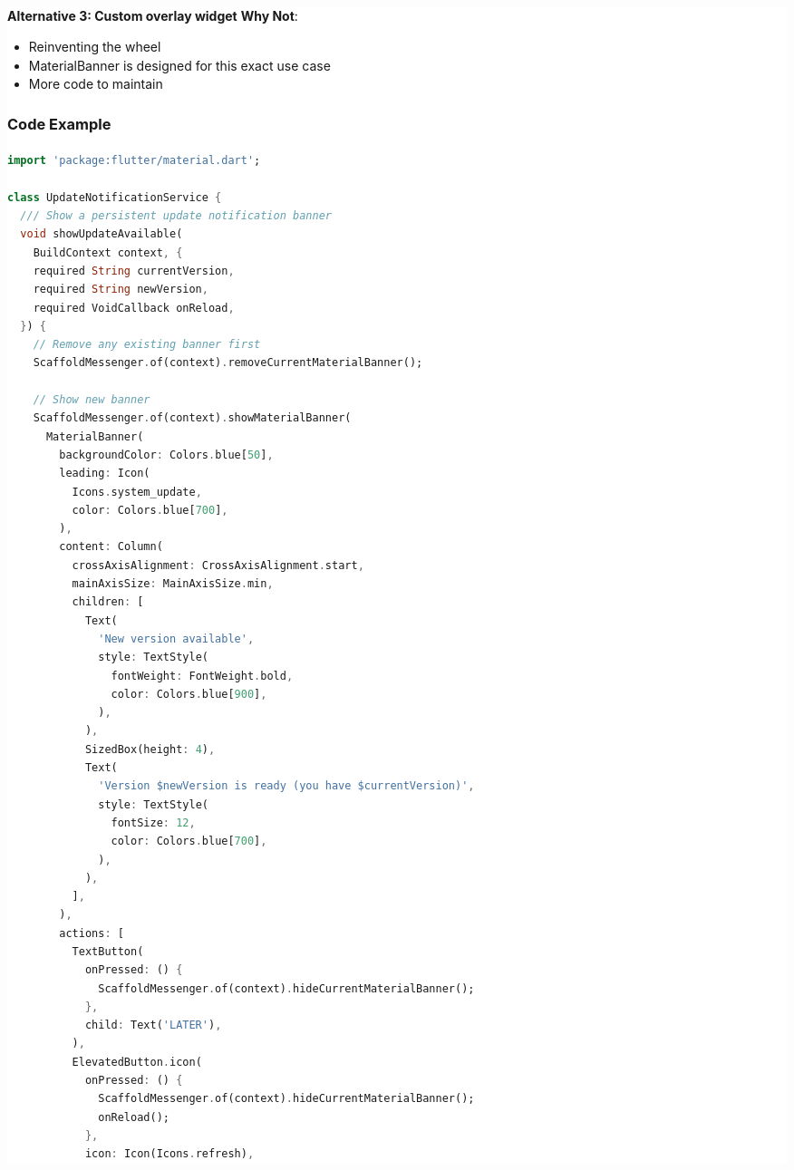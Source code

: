 **Alternative 3: Custom overlay widget**
**Why Not**:
- Reinventing the wheel
- MaterialBanner is designed for this exact use case
- More code to maintain

### Code Example

```dart
import 'package:flutter/material.dart';

class UpdateNotificationService {
  /// Show a persistent update notification banner
  void showUpdateAvailable(
    BuildContext context, {
    required String currentVersion,
    required String newVersion,
    required VoidCallback onReload,
  }) {
    // Remove any existing banner first
    ScaffoldMessenger.of(context).removeCurrentMaterialBanner();

    // Show new banner
    ScaffoldMessenger.of(context).showMaterialBanner(
      MaterialBanner(
        backgroundColor: Colors.blue[50],
        leading: Icon(
          Icons.system_update,
          color: Colors.blue[700],
        ),
        content: Column(
          crossAxisAlignment: CrossAxisAlignment.start,
          mainAxisSize: MainAxisSize.min,
          children: [
            Text(
              'New version available',
              style: TextStyle(
                fontWeight: FontWeight.bold,
                color: Colors.blue[900],
              ),
            ),
            SizedBox(height: 4),
            Text(
              'Version $newVersion is ready (you have $currentVersion)',
              style: TextStyle(
                fontSize: 12,
                color: Colors.blue[700],
              ),
            ),
          ],
        ),
        actions: [
          TextButton(
            onPressed: () {
              ScaffoldMessenger.of(context).hideCurrentMaterialBanner();
            },
            child: Text('LATER'),
          ),
          ElevatedButton.icon(
            onPressed: () {
              ScaffoldMessenger.of(context).hideCurrentMaterialBanner();
              onReload();
            },
            icon: Icon(Icons.refresh),
```